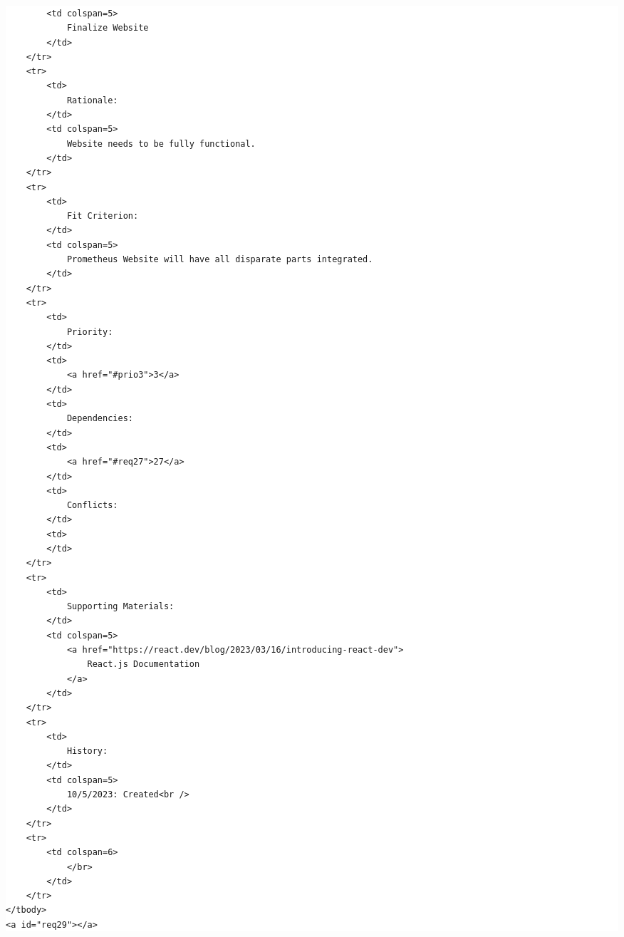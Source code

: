 			<td colspan=5>
				Finalize Website
			</td>
		</tr>
		<tr>
			<td>
				Rationale:
			</td>
			<td colspan=5>
				Website needs to be fully functional.
			</td>
		</tr>
		<tr>
			<td>
				Fit Criterion:
			</td>
			<td colspan=5>
				Prometheus Website will have all disparate parts integrated.
			</td>
		</tr>
		<tr>
			<td>
				Priority:
			</td>
			<td>
				<a href="#prio3">3</a>
			</td>
			<td>
				Dependencies:
			</td>
			<td>
				<a href="#req27">27</a>
			</td>
			<td>
				Conflicts:
			</td>
			<td>
			</td>
		</tr>
		<tr>
			<td>
				Supporting Materials:
			</td>
			<td colspan=5>
				<a href="https://react.dev/blog/2023/03/16/introducing-react-dev">
					React.js Documentation
				</a>
			</td>
		</tr>
		<tr>
			<td>
				History:
			</td>
			<td colspan=5>
				10/5/2023: Created<br />
			</td>
		</tr>
		<tr>
			<td colspan=6>
				</br>
			</td>
		</tr>
	</tbody>
	<a id="req29"></a>